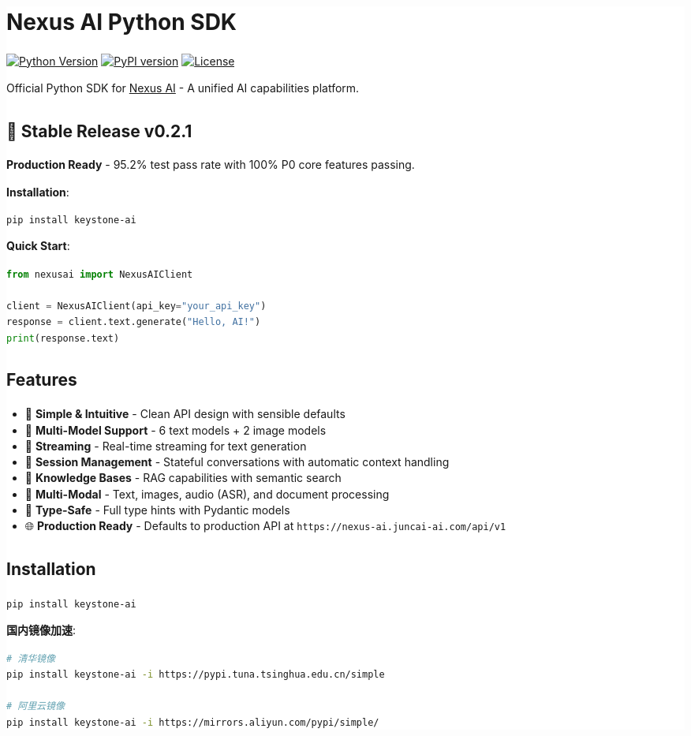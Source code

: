 # Nexus AI Python SDK

[![Python Version](https://img.shields.io/badge/python-3.8+-blue.svg)](https://www.python.org/downloads/)
[![PyPI version](https://img.shields.io/badge/pypi-v0.2.1-blue.svg)](https://pypi.org/project/keystone-ai/)
[![License](https://img.shields.io/badge/license-MIT-green.svg)](LICENSE)

Official Python SDK for [Nexus AI](https://nexus-ai.juncai-ai.com) - A unified AI capabilities platform.

## 🎉 Stable Release v0.2.1

**Production Ready** - 95.2% test pass rate with 100% P0 core features passing.

**Installation**:
```bash
pip install keystone-ai
```

**Quick Start**:
```python
from nexusai import NexusAIClient

client = NexusAIClient(api_key="your_api_key")
response = client.text.generate("Hello, AI!")
print(response.text)
```

## Features

- 🚀 **Simple & Intuitive** - Clean API design with sensible defaults
- 🔄 **Multi-Model Support** - 6 text models + 2 image models
- 📡 **Streaming** - Real-time streaming for text generation
- 💬 **Session Management** - Stateful conversations with automatic context handling
- 🧠 **Knowledge Bases** - RAG capabilities with semantic search
- 🎨 **Multi-Modal** - Text, images, audio (ASR), and document processing
- 🔐 **Type-Safe** - Full type hints with Pydantic models
- 🌐 **Production Ready** - Defaults to production API at `https://nexus-ai.juncai-ai.com/api/v1`

## Installation

```bash
pip install keystone-ai
```

**国内镜像加速**:
```bash
# 清华镜像
pip install keystone-ai -i https://pypi.tuna.tsinghua.edu.cn/simple

# 阿里云镜像
pip install keystone-ai -i https://mirrors.aliyun.com/pypi/simple/
```
